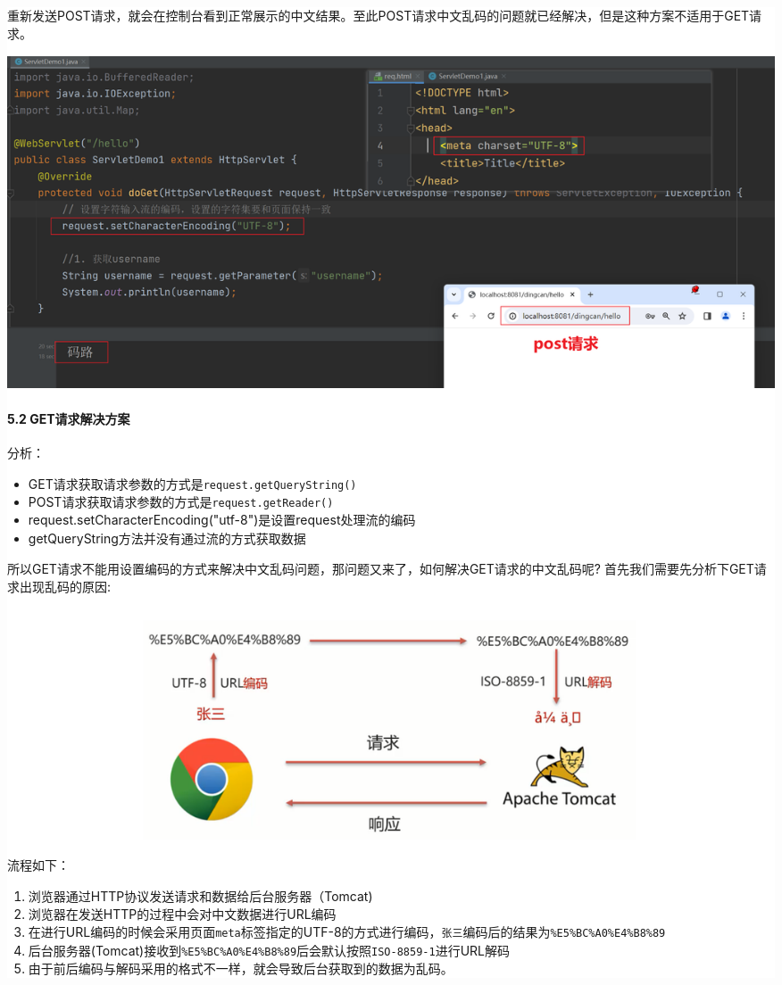 重新发送POST请求，就会在控制台看到正常展示的中文结果。至此POST请求中文乱码的问题就已经解决，但是这种方案不适用于GET请求。

![1704787733409](./assets/1704787733409.png)

#### 5.2 GET请求解决方案

分析：

* GET请求获取请求参数的方式是`request.getQueryString()`
* POST请求获取请求参数的方式是`request.getReader()`
* request.setCharacterEncoding("utf-8")是设置request处理流的编码
* getQueryString方法并没有通过流的方式获取数据

所以GET请求不能用设置编码的方式来解决中文乱码问题，那问题又来了，如何解决GET请求的中文乱码呢? 首先我们需要先分析下GET请求出现乱码的原因:

![1702531064763](./assets/1702531064763.png)

流程如下：

1. 浏览器通过HTTP协议发送请求和数据给后台服务器（Tomcat)
2. 浏览器在发送HTTP的过程中会对中文数据进行URL编码
3. 在进行URL编码的时候会采用页面`meta`标签指定的UTF-8的方式进行编码，`张三`编码后的结果为`%E5%BC%A0%E4%B8%89`
4. 后台服务器(Tomcat)接收到`%E5%BC%A0%E4%B8%89`后会默认按照`ISO-8859-1`进行URL解码
5. 由于前后编码与解码采用的格式不一样，就会导致后台获取到的数据为乱码。
